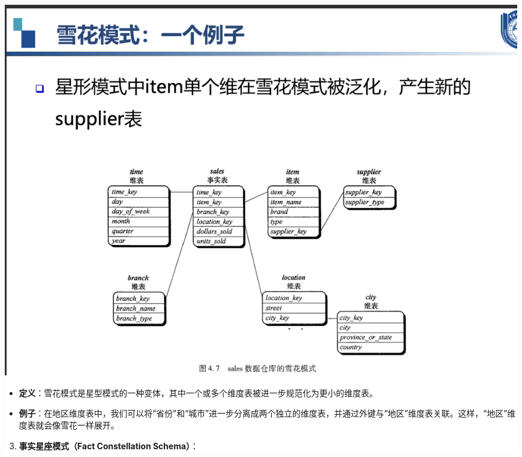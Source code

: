 ![alt text](image-6.png)

   - **定义**：雪花模式是星型模式的一种变体，其中一个或多个维度表被进一步规范化为更小的维度表。

   - **例子**：在地区维度表中，我们可以将“省份”和“城市”进一步分离成两个独立的维度表，并通过外键与“地区”维度表关联。这样，“地区”维度表就会像雪花一样展开。

3. **事实星座模式（Fact Constellation Schema）**：